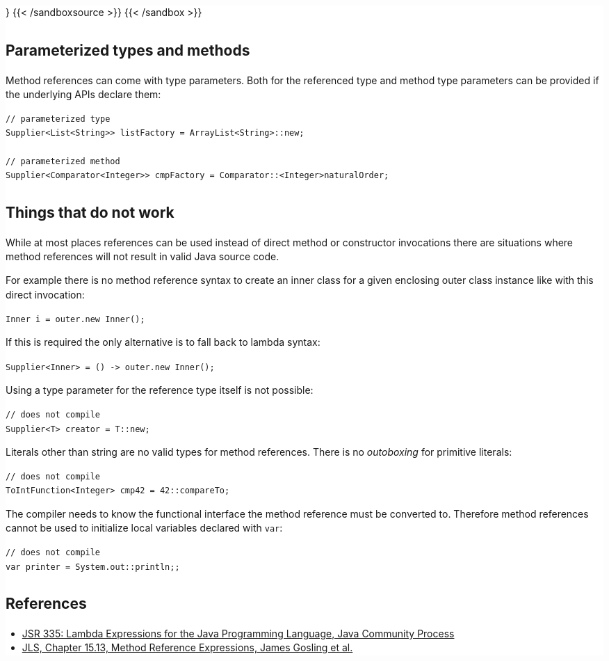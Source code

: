 }
{{< /sandboxsource >}}
{{< /sandbox >}}


## Parameterized types and methods

Method references can come with type parameters. Both for the referenced type and method type parameters can be provided if the underlying APIs declare them:

    // parameterized type
    Supplier<List<String>> listFactory = ArrayList<String>::new;

    // parameterized method
    Supplier<Comparator<Integer>> cmpFactory = Comparator::<Integer>naturalOrder;

## Things that do not work

While at most places references can be used instead of direct method or constructor invocations there are situations where method references will not result in valid Java source code.

For example there is no method reference syntax to create an inner class for a given enclosing outer class instance like with this direct invocation:

    Inner i = outer.new Inner();

If this is required the only alternative is to fall back to lambda syntax:

    Supplier<Inner> = () -> outer.new Inner();

Using a type parameter for the reference type itself is not possible:

    // does not compile
    Supplier<T> creator = T::new;
    
Literals other than string are no valid types for method references. There is no *outoboxing* for primitive literals:

    // does not compile
    ToIntFunction<Integer> cmp42 = 42::compareTo;

The compiler needs to know the functional interface the method reference must be converted to. Therefore method references cannot be used to initialize local variables declared with `var`:

    // does not compile
    var printer = System.out::println;;


## References

* [JSR 335: Lambda Expressions for the Java Programming Language, Java Community Process](https://jcp.org/en/jsr/detail?id=335)
* [JLS, Chapter 15.13, Method Reference Expressions, James Gosling et al.](https://docs.oracle.com/javase/specs/jls/se8/html/jls-15.html#jls-15.13)

